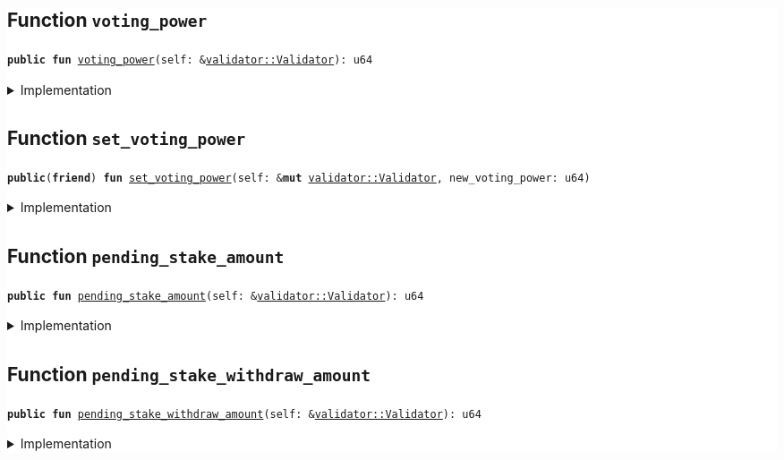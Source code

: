 <a name="0x3_validator_voting_power"></a>

## Function `voting_power`



<pre><code><b>public</b> <b>fun</b> <a href="../../dependencies/sui-system/voting_power.md#0x3_voting_power">voting_power</a>(self: &<a href="../../dependencies/sui-system/validator.md#0x3_validator_Validator">validator::Validator</a>): u64
</code></pre>



<details><summary>Implementation</summary></details>

<a name="0x3_validator_set_voting_power"></a>

## Function `set_voting_power`



<pre><code><b>public</b>(<b>friend</b>) <b>fun</b> <a href="../../dependencies/sui-system/validator.md#0x3_validator_set_voting_power">set_voting_power</a>(self: &<b>mut</b> <a href="../../dependencies/sui-system/validator.md#0x3_validator_Validator">validator::Validator</a>, new_voting_power: u64)
</code></pre>



<details><summary>Implementation</summary></details>

<a name="0x3_validator_pending_stake_amount"></a>

## Function `pending_stake_amount`



<pre><code><b>public</b> <b>fun</b> <a href="../../dependencies/sui-system/validator.md#0x3_validator_pending_stake_amount">pending_stake_amount</a>(self: &<a href="../../dependencies/sui-system/validator.md#0x3_validator_Validator">validator::Validator</a>): u64
</code></pre>



<details><summary>Implementation</summary></details>

<a name="0x3_validator_pending_stake_withdraw_amount"></a>

## Function `pending_stake_withdraw_amount`



<pre><code><b>public</b> <b>fun</b> <a href="../../dependencies/sui-system/validator.md#0x3_validator_pending_stake_withdraw_amount">pending_stake_withdraw_amount</a>(self: &<a href="../../dependencies/sui-system/validator.md#0x3_validator_Validator">validator::Validator</a>): u64
</code></pre>



<details><summary>Implementation</summary></details>

<a name="0x3_validator_gas_price"></a>
